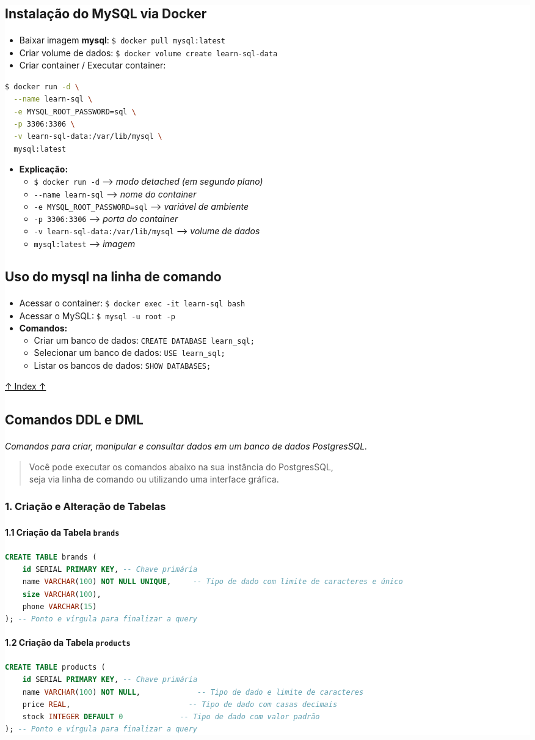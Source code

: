 ## Instalação do MySQL via Docker
- Baixar imagem **mysql**: `$ docker pull mysql:latest`
- Criar volume de dados: `$ docker volume create learn-sql-data`
- Criar container / Executar container:
```bash
$ docker run -d \
  --name learn-sql \
  -e MYSQL_ROOT_PASSWORD=sql \
  -p 3306:3306 \
  -v learn-sql-data:/var/lib/mysql \
  mysql:latest
```
- **Explicação:**
  - `$ docker run -d` --> *modo detached (em segundo plano)*
  - `--name learn-sql` --> *nome do container*
  - `-e MYSQL_ROOT_PASSWORD=sql` --> *variável de ambiente*
  - `-p 3306:3306` --> *porta do container*
  - `-v learn-sql-data:/var/lib/mysql` --> *volume de dados*
  - `mysql:latest` --> *imagem*

## Uso do mysql na linha de comando
- Acessar o container: `$ docker exec -it learn-sql bash`
- Acessar o MySQL: `$ mysql -u root -p`
- **Comandos:**
  - Criar um banco de dados: `CREATE DATABASE learn_sql;`
  - Selecionar um banco de dados: `USE learn_sql;`
  - Listar os bancos de dados: `SHOW DATABASES;`

[↑ Index ↑](#index)

## Comandos DDL e DML
*Comandos para criar, manipular e consultar dados em um banco de dados PostgresSQL.* 

>Você pode executar os comandos abaixo na sua instância do PostgresSQL, \
>seja via linha de comando ou utilizando uma interface gráfica.

### 1. Criação e Alteração de Tabelas

#### 1.1 Criação da Tabela `brands`
```sql
CREATE TABLE brands (
	id SERIAL PRIMARY KEY, -- Chave primária
	name VARCHAR(100) NOT NULL UNIQUE,     -- Tipo de dado com limite de caracteres e único
	size VARCHAR(100),
	phone VARCHAR(15)
); -- Ponto e vírgula para finalizar a query
```

#### 1.2 Criação da Tabela `products`
```sql
CREATE TABLE products (
	id SERIAL PRIMARY KEY, -- Chave primária
	name VARCHAR(100) NOT NULL,             -- Tipo de dado e limite de caracteres
	price REAL,                           -- Tipo de dado com casas decimais
	stock INTEGER DEFAULT 0             -- Tipo de dado com valor padrão
); -- Ponto e vírgula para finalizar a query
```
